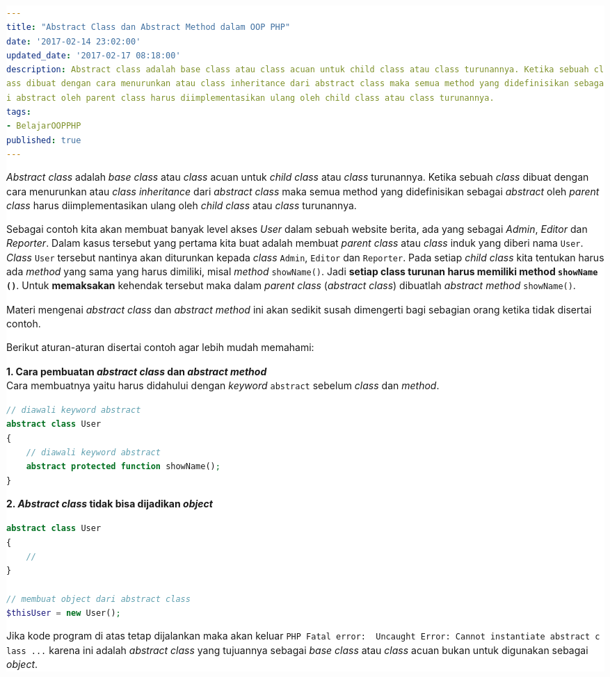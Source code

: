 ```yaml
---
title: "Abstract Class dan Abstract Method dalam OOP PHP"
date: '2017-02-14 23:02:00'
updated_date: '2017-02-17 08:18:00'
description: Abstract class adalah base class atau class acuan untuk child class atau class turunannya. Ketika sebuah class dibuat dengan cara menurunkan atau class inheritance dari abstract class maka semua method yang didefinisikan sebagai abstract oleh parent class harus diimplementasikan ulang oleh child class atau class turunannya.
tags:
- BelajarOOPPHP
published: true
---
```


_Abstract class_ adalah _base class_ atau _class_ acuan untuk _child class_ atau _class_ turunannya. Ketika sebuah _class_ dibuat dengan cara menurunkan atau _class inheritance_ dari _abstract class_ maka semua method yang didefinisikan sebagai _abstract_ oleh _parent class_ harus diimplementasikan ulang oleh _child class_ atau _class_ turunannya.

Sebagai contoh kita akan membuat banyak level akses _User_ dalam sebuah website berita, ada yang sebagai _Admin_, _Editor_ dan _Reporter_. Dalam kasus tersebut yang pertama kita buat adalah membuat _parent class_ atau _class_ induk yang diberi nama `User`. _Class_ `User` tersebut nantinya akan diturunkan kepada _class_ `Admin`, `Editor` dan `Reporter`. Pada setiap _child class_ kita tentukan harus ada _method_ yang sama yang harus dimiliki, misal _method_ `showName()`. Jadi **setiap class turunan harus memiliki method `showName()`**. Untuk **memaksakan** kehendak tersebut maka dalam _parent class_ (_abstract class_) dibuatlah _abstract method_ `showName()`.

Materi mengenai _abstract class_ dan _abstract method_ ini akan sedikit susah dimengerti bagi sebagian orang ketika tidak disertai contoh.

Berikut aturan-aturan disertai contoh agar lebih mudah memahami:

**1. Cara pembuatan _abstract class_ dan _abstract method_**  
Cara membuatnya yaitu harus didahului dengan _keyword_ `abstract` sebelum _class_ dan _method_.

```php
// diawali keyword abstract
abstract class User
{
    // diawali keyword abstract
    abstract protected function showName();
}
``` 

**2. _Abstract class_ tidak bisa dijadikan _object_**

```php
abstract class User
{
    //
}

// membuat object dari abstract class
$thisUser = new User();
``` 
Jika kode program di atas tetap dijalankan maka akan keluar `PHP Fatal error:  Uncaught Error: Cannot instantiate abstract class ...` karena ini adalah _abstract class_ yang tujuannya sebagai _base class_ atau _class_ acuan bukan untuk digunakan sebagai _object_.
